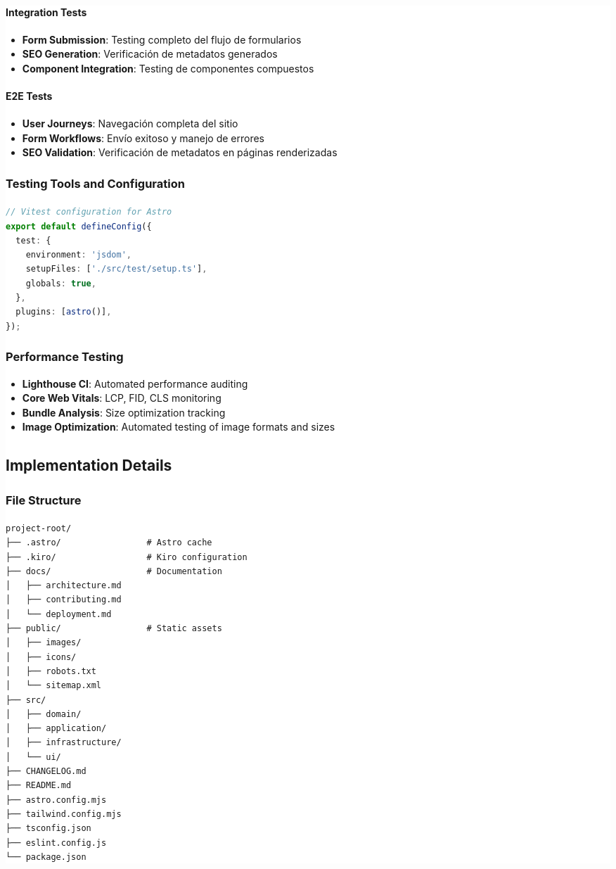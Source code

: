 #### Integration Tests

- **Form Submission**: Testing completo del flujo de formularios
- **SEO Generation**: Verificación de metadatos generados
- **Component Integration**: Testing de componentes compuestos

#### E2E Tests

- **User Journeys**: Navegación completa del sitio
- **Form Workflows**: Envío exitoso y manejo de errores
- **SEO Validation**: Verificación de metadatos en páginas renderizadas

### Testing Tools and Configuration

```typescript
// Vitest configuration for Astro
export default defineConfig({
  test: {
    environment: 'jsdom',
    setupFiles: ['./src/test/setup.ts'],
    globals: true,
  },
  plugins: [astro()],
});
```

### Performance Testing

- **Lighthouse CI**: Automated performance auditing
- **Core Web Vitals**: LCP, FID, CLS monitoring
- **Bundle Analysis**: Size optimization tracking
- **Image Optimization**: Automated testing of image formats and sizes

## Implementation Details

### File Structure

```
project-root/
├── .astro/                 # Astro cache
├── .kiro/                  # Kiro configuration
├── docs/                   # Documentation
│   ├── architecture.md
│   ├── contributing.md
│   └── deployment.md
├── public/                 # Static assets
│   ├── images/
│   ├── icons/
│   ├── robots.txt
│   └── sitemap.xml
├── src/
│   ├── domain/
│   ├── application/
│   ├── infrastructure/
│   └── ui/
├── CHANGELOG.md
├── README.md
├── astro.config.mjs
├── tailwind.config.mjs
├── tsconfig.json
├── eslint.config.js
└── package.json
```
